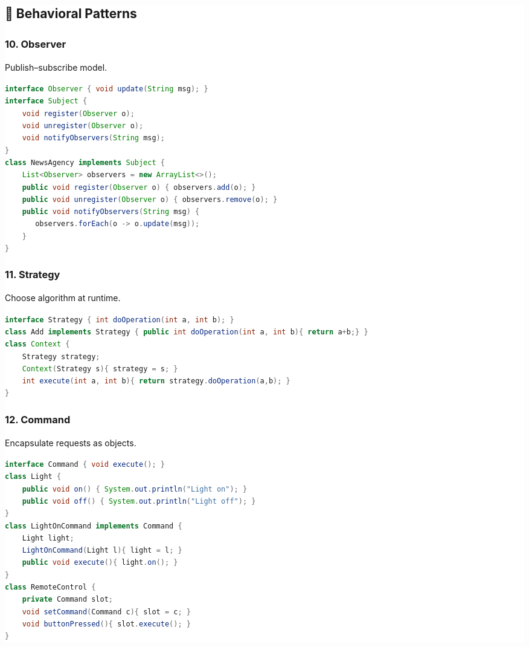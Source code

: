 
## 🧠 Behavioral Patterns

### 10. **Observer**

Publish–subscribe model.

```java
interface Observer { void update(String msg); }
interface Subject {
    void register(Observer o);
    void unregister(Observer o);
    void notifyObservers(String msg);
}
class NewsAgency implements Subject {
    List<Observer> observers = new ArrayList<>();
    public void register(Observer o) { observers.add(o); }
    public void unregister(Observer o) { observers.remove(o); }
    public void notifyObservers(String msg) {
       observers.forEach(o -> o.update(msg));
    }
}
```

### 11. **Strategy**

Choose algorithm at runtime.

```java
interface Strategy { int doOperation(int a, int b); }
class Add implements Strategy { public int doOperation(int a, int b){ return a+b;} }
class Context {
    Strategy strategy;
    Context(Strategy s){ strategy = s; }
    int execute(int a, int b){ return strategy.doOperation(a,b); }
}
```

### 12. **Command**

Encapsulate requests as objects.

```java
interface Command { void execute(); }
class Light {
    public void on() { System.out.println("Light on"); }
    public void off() { System.out.println("Light off"); }
}
class LightOnCommand implements Command {
    Light light;
    LightOnCommand(Light l){ light = l; }
    public void execute(){ light.on(); }
}
class RemoteControl {
    private Command slot;
    void setCommand(Command c){ slot = c; }
    void buttonPressed(){ slot.execute(); }
}
```

